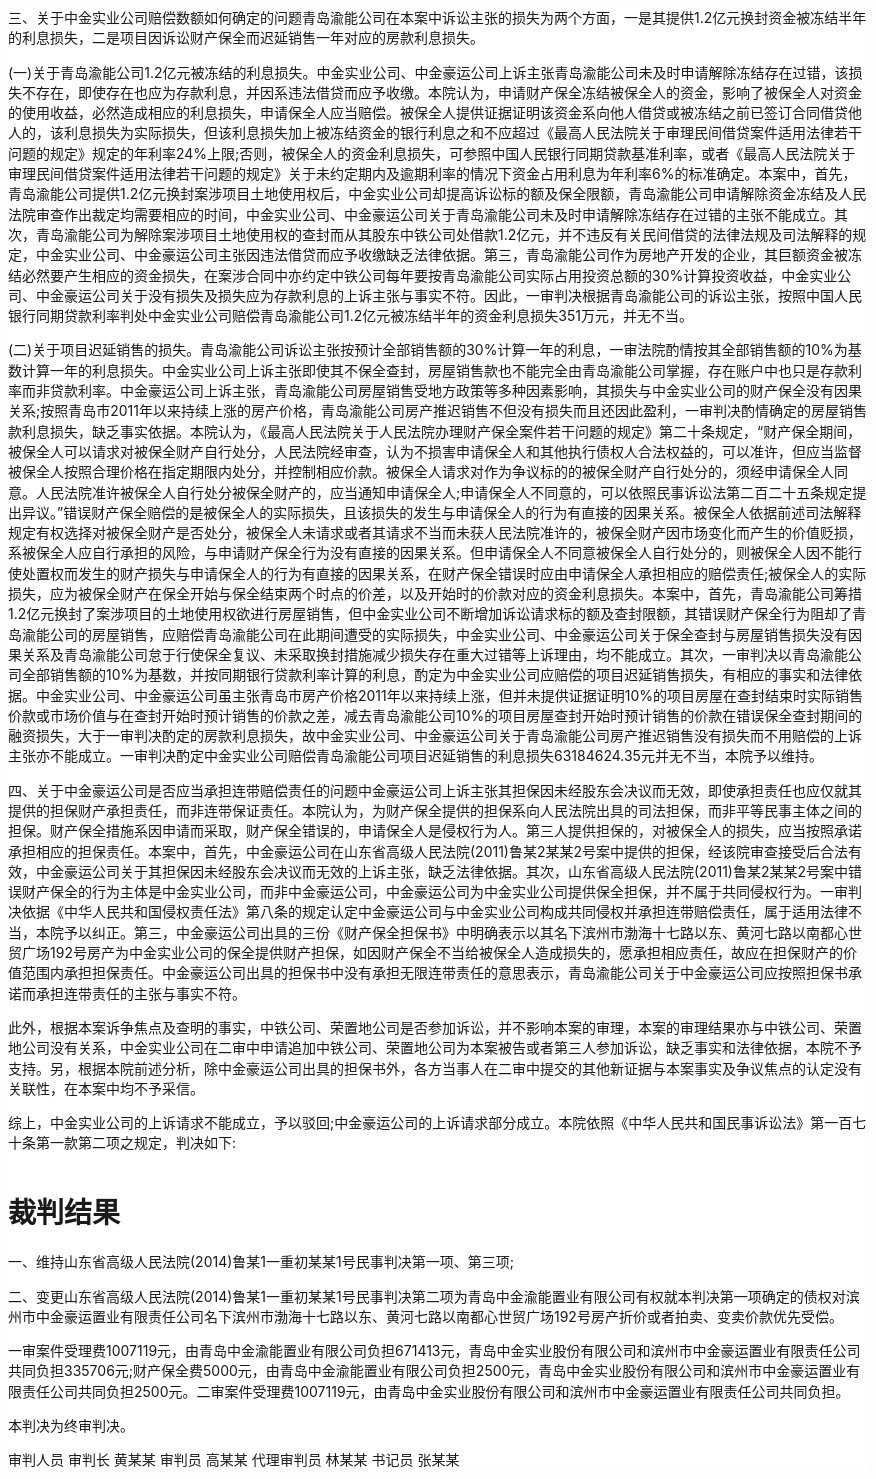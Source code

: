三、关于中金实业公司赔偿数额如何确定的问题青岛渝能公司在本案中诉讼主张的损失为两个方面，一是其提供1.2亿元换封资金被冻结半年的利息损失，二是项目因诉讼财产保全而迟延销售一年对应的房款利息损失。

(一)关于青岛渝能公司1.2亿元被冻结的利息损失。中金实业公司、中金豪运公司上诉主张青岛渝能公司未及时申请解除冻结存在过错，该损失不存在，即使存在也应为存款利息，并因系违法借贷而应予收缴。本院认为，申请财产保全冻结被保全人的资金，影响了被保全人对资金的使用收益，必然造成相应的利息损失，申请保全人应当赔偿。被保全人提供证据证明该资金系向他人借贷或被冻结之前已签订合同借贷他人的，该利息损失为实际损失，但该利息损失加上被冻结资金的银行利息之和不应超过《最高人民法院关于审理民间借贷案件适用法律若干问题的规定》规定的年利率24%上限;否则，被保全人的资金利息损失，可参照中国人民银行同期贷款基准利率，或者《最高人民法院关于审理民间借贷案件适用法律若干问题的规定》关于未约定期内及逾期利率的情况下资金占用利息为年利率6%的标准确定。本案中，首先，青岛渝能公司提供1.2亿元换封案涉项目土地使用权后，中金实业公司却提高诉讼标的额及保全限额，青岛渝能公司申请解除资金冻结及人民法院审查作出裁定均需要相应的时间，中金实业公司、中金豪运公司关于青岛渝能公司未及时申请解除冻结存在过错的主张不能成立。其次，青岛渝能公司为解除案涉项目土地使用权的查封而从其股东中铁公司处借款1.2亿元，并不违反有关民间借贷的法律法规及司法解释的规定，中金实业公司、中金豪运公司主张因违法借贷而应予收缴缺乏法律依据。第三，青岛渝能公司作为房地产开发的企业，其巨额资金被冻结必然要产生相应的资金损失，在案涉合同中亦约定中铁公司每年要按青岛渝能公司实际占用投资总额的30%计算投资收益，中金实业公司、中金豪运公司关于没有损失及损失应为存款利息的上诉主张与事实不符。因此，一审判决根据青岛渝能公司的诉讼主张，按照中国人民银行同期贷款利率判处中金实业公司赔偿青岛渝能公司1.2亿元被冻结半年的资金利息损失351万元，并无不当。

(二)关于项目迟延销售的损失。青岛渝能公司诉讼主张按预计全部销售额的30%计算一年的利息，一审法院酌情按其全部销售额的10%为基数计算一年的利息损失。中金实业公司上诉主张即使其不保全查封，房屋销售款也不能完全由青岛渝能公司掌握，存在账户中也只是存款利率而非贷款利率。中金豪运公司上诉主张，青岛渝能公司房屋销售受地方政策等多种因素影响，其损失与中金实业公司的财产保全没有因果关系;按照青岛市2011年以来持续上涨的房产价格，青岛渝能公司房产推迟销售不但没有损失而且还因此盈利，一审判决酌情确定的房屋销售款利息损失，缺乏事实依据。本院认为，《最高人民法院关于人民法院办理财产保全案件若干问题的规定》第二十条规定，“财产保全期间，被保全人可以请求对被保全财产自行处分，人民法院经审查，认为不损害申请保全人和其他执行债权人合法权益的，可以准许，但应当监督被保全人按照合理价格在指定期限内处分，并控制相应价款。被保全人请求对作为争议标的的被保全财产自行处分的，须经申请保全人同意。人民法院准许被保全人自行处分被保全财产的，应当通知申请保全人;申请保全人不同意的，可以依照民事诉讼法第二百二十五条规定提出异议。”错误财产保全赔偿的是被保全人的实际损失，且该损失的发生与申请保全人的行为有直接的因果关系。被保全人依据前述司法解释规定有权选择对被保全财产是否处分，被保全人未请求或者其请求不当而未获人民法院准许的，被保全财产因市场变化而产生的价值贬损，系被保全人应自行承担的风险，与申请财产保全行为没有直接的因果关系。但申请保全人不同意被保全人自行处分的，则被保全人因不能行使处置权而发生的财产损失与申请保全人的行为有直接的因果关系，在财产保全错误时应由申请保全人承担相应的赔偿责任;被保全人的实际损失，应为被保全财产在保全开始与保全结束两个时点的价差，以及开始时的价款对应的资金利息损失。本案中，首先，青岛渝能公司筹措1.2亿元换封了案涉项目的土地使用权欲进行房屋销售，但中金实业公司不断增加诉讼请求标的额及查封限额，其错误财产保全行为阻却了青岛渝能公司的房屋销售，应赔偿青岛渝能公司在此期间遭受的实际损失，中金实业公司、中金豪运公司关于保全查封与房屋销售损失没有因果关系及青岛渝能公司怠于行使保全复议、未采取换封措施减少损失存在重大过错等上诉理由，均不能成立。其次，一审判决以青岛渝能公司全部销售额的10%为基数，并按同期银行贷款利率计算的利息，酌定为中金实业公司应赔偿的项目迟延销售损失，有相应的事实和法律依据。中金实业公司、中金豪运公司虽主张青岛市房产价格2011年以来持续上涨，但并未提供证据证明10%的项目房屋在查封结束时实际销售价款或市场价值与在查封开始时预计销售的价款之差，减去青岛渝能公司10%的项目房屋查封开始时预计销售的价款在错误保全查封期间的融资损失，大于一审判决酌定的房款利息损失，故中金实业公司、中金豪运公司关于青岛渝能公司房产推迟销售没有损失而不用赔偿的上诉主张亦不能成立。一审判决酌定中金实业公司赔偿青岛渝能公司项目迟延销售的利息损失63184624.35元并无不当，本院予以维持。

四、关于中金豪运公司是否应当承担连带赔偿责任的问题中金豪运公司上诉主张其担保因未经股东会决议而无效，即使承担责任也应仅就其提供的担保财产承担责任，而非连带保证责任。本院认为，为财产保全提供的担保系向人民法院出具的司法担保，而非平等民事主体之间的担保。财产保全措施系因申请而采取，财产保全错误的，申请保全人是侵权行为人。第三人提供担保的，对被保全人的损失，应当按照承诺承担相应的担保责任。本案中，首先，中金豪运公司在山东省高级人民法院(2011)鲁某2某某2号案中提供的担保，经该院审查接受后合法有效，中金豪运公司关于其担保因未经股东会决议而无效的上诉主张，缺乏法律依据。其次，山东省高级人民法院(2011)鲁某2某某2号案中错误财产保全的行为主体是中金实业公司，而非中金豪运公司，中金豪运公司为中金实业公司提供保全担保，并不属于共同侵权行为。一审判决依据《中华人民共和国侵权责任法》第八条的规定认定中金豪运公司与中金实业公司构成共同侵权并承担连带赔偿责任，属于适用法律不当，本院予以纠正。第三，中金豪运公司出具的三份《财产保全担保书》中明确表示以其名下滨州市渤海十七路以东、黄河七路以南都心世贸广场192号房产为中金实业公司的保全提供财产担保，如因财产保全不当给被保全人造成损失的，愿承担相应责任，故应在担保财产的价值范围内承担担保责任。中金豪运公司出具的担保书中没有承担无限连带责任的意思表示，青岛渝能公司关于中金豪运公司应按照担保书承诺而承担连带责任的主张与事实不符。

此外，根据本案诉争焦点及查明的事实，中铁公司、荣置地公司是否参加诉讼，并不影响本案的审理，本案的审理结果亦与中铁公司、荣置地公司没有关系，中金实业公司在二审中申请追加中铁公司、荣置地公司为本案被告或者第三人参加诉讼，缺乏事实和法律依据，本院不予支持。另，根据本院前述分析，除中金豪运公司出具的担保书外，各方当事人在二审中提交的其他新证据与本案事实及争议焦点的认定没有关联性，在本案中均不予采信。

综上，中金实业公司的上诉请求不能成立，予以驳回;中金豪运公司的上诉请求部分成立。本院依照《中华人民共和国民事诉讼法》第一百七十条第一款第二项之规定，判决如下:
# 裁判结果
一、维持山东省高级人民法院(2014)鲁某1一重初某某1号民事判决第一项、第三项;

二、变更山东省高级人民法院(2014)鲁某1一重初某某1号民事判决第二项为青岛中金渝能置业有限公司有权就本判决第一项确定的债权对滨州市中金豪运置业有限责任公司名下滨州市渤海十七路以东、黄河七路以南都心世贸广场192号房产折价或者拍卖、变卖价款优先受偿。

一审案件受理费1007119元，由青岛中金渝能置业有限公司负担671413元，青岛中金实业股份有限公司和滨州市中金豪运置业有限责任公司共同负担335706元;财产保全费5000元，由青岛中金渝能置业有限公司负担2500元，青岛中金实业股份有限公司和滨州市中金豪运置业有限责任公司共同负担2500元。二审案件受理费1007119元，由青岛中金实业股份有限公司和滨州市中金豪运置业有限责任公司共同负担。

本判决为终审判决。

审判人员
审判长 黄某某
审判员 高某某
代理审判员 林某某
书记员 张某某